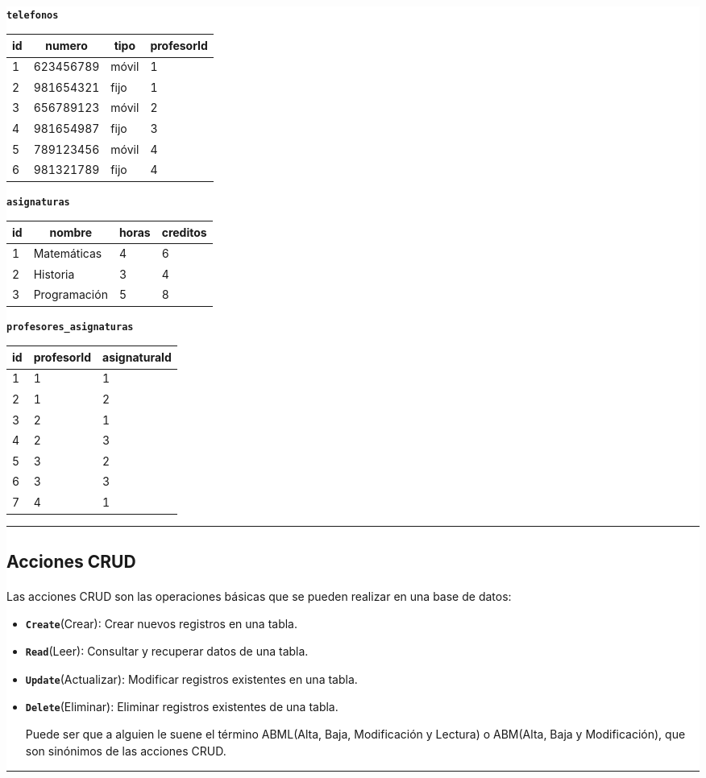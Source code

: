 **`telefonos`**

| id  | numero    | tipo  | profesorId |
| --- | --------- | ----- | ---------- |
| 1   | 623456789 | móvil | 1          |
| 2   | 981654321 | fijo  | 1          |
| 3   | 656789123 | móvil | 2          |
| 4   | 981654987 | fijo  | 3          |
| 5   | 789123456 | móvil | 4          |
| 6   | 981321789 | fijo  | 4          |

**`asignaturas`**

| id  | nombre       | horas | creditos |
| --- | ------------ | ----- | -------- |
| 1   | Matemáticas  | 4     | 6        |
| 2   | Historia     | 3     | 4        |
| 3   | Programación | 5     | 8        |

**`profesores_asignaturas`**

| id  | profesorId | asignaturaId |
| --- | ---------- | ------------ |
| 1   | 1          | 1            |
| 2   | 1          | 2            |
| 3   | 2          | 1            |
| 4   | 2          | 3            |
| 5   | 3          | 2            |
| 6   | 3          | 3            |
| 7   | 4          | 1            |

---

## Acciones CRUD

Las acciones CRUD son las operaciones básicas que se pueden realizar en una base de datos:

- **`Create`**(Crear): Crear nuevos registros en una tabla.
- **`Read`**(Leer): Consultar y recuperar datos de una tabla.
- **`Update`**(Actualizar): Modificar registros existentes en una tabla.
- **`Delete`**(Eliminar): Eliminar registros existentes de una tabla.

  Puede ser que a alguien le suene el término ABML(Alta, Baja, Modificación y Lectura) o ABM(Alta, Baja y Modificación), que son sinónimos de las acciones CRUD.

---